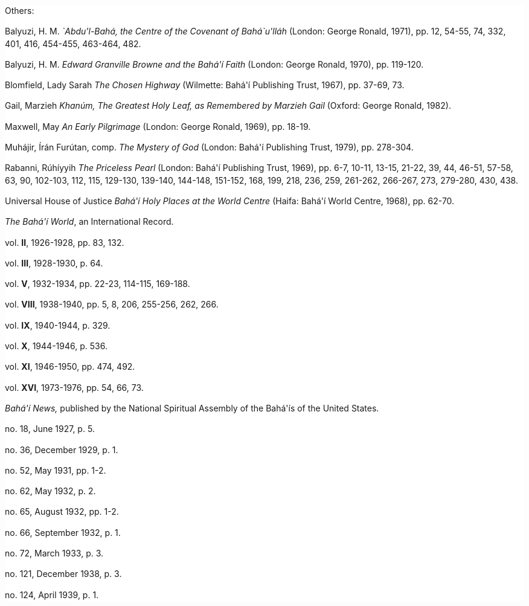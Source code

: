 Others:

Balyuzi, H. M. _\`Abdu'l-Bahá, the Centre of the Covenant of Bahá\`u'lláh_ (London: George Ronald, 1971), pp. 12, 54-55, 74, 332, 401, 416, 454-455, 463-464, 482.  
  
Balyuzi, H. M. _Edward Granville Browne and the Bahá'í Faith_ (London: George Ronald, 1970), pp. 119-120.  
  
Blomfield, Lady Sarah _The Chosen Highway_ (Wilmette: Bahá'í Publishing Trust, 1967), pp. 37-69, 73.  
  
Gail, Marzieh _Khanúm, The Greatest Holy Leaf, as Remembered by Marzieh Gail_ (Oxford: George Ronald, 1982).  
  
Maxwell, May _An Early Pilgrimage_ (London: George Ronald, 1969), pp. 18-19.  
  
Muhájir, Írán Furútan, comp. _The Mystery of God_ (London: Bahá'í Publishing Trust, 1979), pp. 278-304.  
  
Rabanni, Rúhíyyih _The Priceless Pearl_ (London: Bahá'í Publishing Trust, 1969), pp. 6-7, 10-11, 13-15, 21-22, 39, 44, 46-51, 57-58, 63, 90, 102-103, 112, 115, 129-130, 139-140, 144-148, 151-152, 168, 199, 218, 236, 259, 261-262, 266-267, 273, 279-280, 430, 438.  
  
Universal House of Justice _Bahá'í Holy Places at the World Centre_ (Haifa: Bahá'í World Centre, 1968), pp. 62-70.  
  
_The Bahá'í World_, an International Record.  
  
vol. **II**, 1926-1928, pp. 83, 132.  
  
vol. **III**, 1928-1930, p. 64.  
  
vol. **V**, 1932-1934, pp. 22-23, 114-115, 169-188.  
  
vol. **VIII**, 1938-1940, pp. 5, 8, 206, 255-256, 262, 266.  
  
vol. **IX**, 1940-1944, p. 329.  
  
vol. **X**, 1944-1946, p. 536.  
  
vol. **XI**, 1946-1950, pp. 474, 492.  
  
vol. **XVI**, 1973-1976, pp. 54, 66, 73.  
  
_Bahá'í News,_ published by the National Spiritual Assembly of the Bahá'ís of the United States.  
  
no. 18, June 1927, p. 5.  
  
no. 36, December 1929, p. 1.  
  
no. 52, May 1931, pp. 1-2.  
  
no. 62, May 1932, p. 2.  
  
no. 65, August 1932, pp. 1-2.  
  
no. 66, September 1932, p. 1.  
  
no. 72, March 1933, p. 3.  
  
no. 121, December 1938, p. 3.  
  
no. 124, April 1939, p. 1.  
  